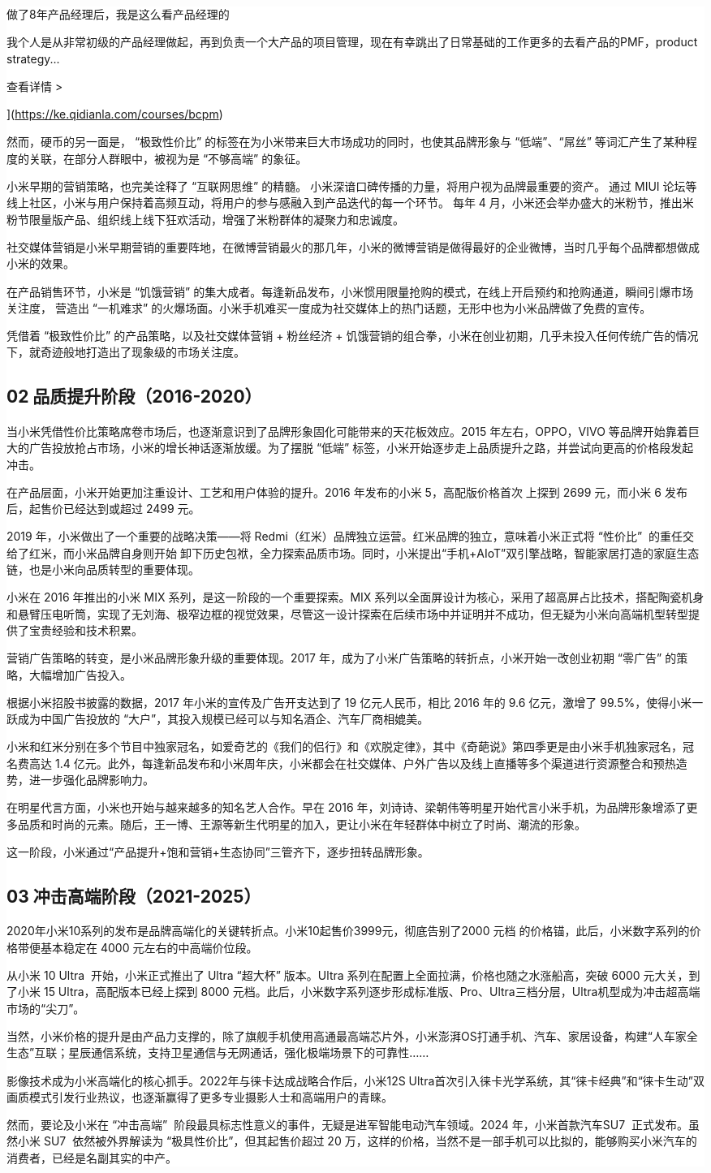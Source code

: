 做了8年产品经理后，我是这么看产品经理的

我个人是从非常初级的产品经理做起，再到负责一个大产品的项目管理，现在有幸跳出了日常基础的工作更多的去看产品的PMF，product strategy...

查看详情 >

](https://ke.qidianla.com/courses/bcpm)

然而，硬币的另一面是， “极致性价比” 的标签在为小米带来巨大市场成功的同时，也使其品牌形象与 “低端”、“屌丝” 等词汇产生了某种程度的关联，在部分人群眼中，被视为是 “不够高端” 的象征。

小米早期的营销策略，也完美诠释了 “互联网思维” 的精髓。 小米深谙口碑传播的力量，将用户视为品牌最重要的资产。 通过 MIUI 论坛等线上社区，小米与用户保持着高频互动，将用户的参与感融入到产品迭代的每一个环节。 每年 4 月，小米还会举办盛大的米粉节，推出米粉节限量版产品、组织线上线下狂欢活动，增强了米粉群体的凝聚力和忠诚度。

社交媒体营销是小米早期营销的重要阵地，在微博营销最火的那几年，小米的微博营销是做得最好的企业微博，当时几乎每个品牌都想做成小米的效果。

在产品销售环节，小米是 “饥饿营销” 的集大成者。每逢新品发布，小米惯用限量抢购的模式，在线上开启预约和抢购通道，瞬间引爆市场关注度， 营造出 “一机难求” 的火爆场面。小米手机难买一度成为社交媒体上的热门话题，无形中也为小米品牌做了免费的宣传。

凭借着 “极致性价比” 的产品策略，以及社交媒体营销 + 粉丝经济 + 饥饿营销的组合拳，小米在创业初期，几乎未投入任何传统广告的情况下，就奇迹般地打造出了现象级的市场关注度。

## 02 品质提升阶段（2016-2020）

当小米凭借性价比策略席卷市场后，也逐渐意识到了品牌形象固化可能带来的天花板效应。2015 年左右，OPPO，VIVO 等品牌开始靠着巨大的广告投放抢占市场，小米的增长神话逐渐放缓。为了摆脱 “低端” 标签，小米开始逐步走上品质提升之路，并尝试向更高的价格段发起冲击。

在产品层面，小米开始更加注重设计、工艺和用户体验的提升。2016 年发布的小米 5，高配版价格首次 上探到 2699 元，而小米 6 发布后，起售价已经达到或超过 2499 元。

2019 年，小米做出了一个重要的战略决策——将 Redmi（红米）品牌独立运营。红米品牌的独立，意味着小米正式将 “性价比”  的重任交给了红米，而小米品牌自身则开始 卸下历史包袱，全力探索品质市场。同时，小米提出“手机+AIoT”双引擎战略，智能家居打造的家庭生态链，也是小米向品质转型的重要体现。

小米在 2016 年推出的小米 MIX 系列，是这一阶段的一个重要探索。MIX 系列以全面屏设计为核心，采用了超高屏占比技术，搭配陶瓷机身和悬臂压电听筒，实现了无刘海、极窄边框的视觉效果，尽管这一设计探索在后续市场中并证明并不成功，但无疑为小米向高端机型转型提供了宝贵经验和技术积累。

营销广告策略的转变，是小米品牌形象升级的重要体现。2017 年，成为了小米广告策略的转折点，小米开始一改创业初期 “零广告” 的策略，大幅增加广告投入。

根据小米招股书披露的数据，2017 年小米的宣传及广告开支达到了 19 亿元人民币，相比 2016 年的 9.6 亿元，激增了 99.5%，使得小米一跃成为中国广告投放的 “大户”，其投入规模已经可以与知名酒企、汽车厂商相媲美。

小米和红米分别在多个节目中独家冠名，如爱奇艺的《我们的侣行》和《欢脱定律》，其中《奇葩说》第四季更是由小米手机独家冠名，冠名费高达 1.4 亿元。此外，每逢新品发布和小米周年庆，小米都会在社交媒体、户外广告以及线上直播等多个渠道进行资源整合和预热造势，进一步强化品牌影响力。

在明星代言方面，小米也开始与越来越多的知名艺人合作。早在 2016 年，刘诗诗、梁朝伟等明星开始代言小米手机，为品牌形象增添了更多品质和时尚的元素。随后，王一博、王源等新生代明星的加入，更让小米在年轻群体中树立了时尚、潮流的形象。

这一阶段，小米通过“产品提升+饱和营销+生态协同”三管齐下，逐步扭转品牌形象。

## 03 冲击高端阶段（2021-2025）

2020年小米10系列的发布是品牌高端化的关键转折点。小米10起售价3999元，彻底告别了2000 元档 的价格锚，此后，小米数字系列的价格带便基本稳定在 4000 元左右的中高端价位段。

从小米 10 Ultra  开始，小米正式推出了 Ultra “超大杯” 版本。Ultra 系列在配置上全面拉满，价格也随之水涨船高，突破 6000 元大关，到了小米 15 Ultra，高配版本已经上探到 8000 元档。此后，小米数字系列逐步形成标准版、Pro、Ultra三档分层，Ultra机型成为冲击超高端市场的“尖刀”。

当然，小米价格的提升是由产品力支撑的，除了旗舰手机使用高通最高端芯片外，小米澎湃OS打通手机、汽车、家居设备，构建“人车家全生态”互联；星辰通信系统，支持卫星通信与无网通话，强化极端场景下的可靠性……

影像技术成为小米高端化的核心抓手。2022年与徕卡达成战略合作后，小米12S Ultra首次引入徕卡光学系统，其“徕卡经典”和“徕卡生动”双画质模式引发行业热议，也逐渐赢得了更多专业摄影人士和高端用户的青睐。

然而，要论及小米在 “冲击高端”  阶段最具标志性意义的事件，无疑是进军智能电动汽车领域。2024 年，小米首款汽车SU7  正式发布。虽然小米 SU7  依然被外界解读为 “极具性价比”，但其起售价超过 20 万，这样的价格，当然不是一部手机可以比拟的，能够购买小米汽车的消费者，已经是名副其实的中产。
